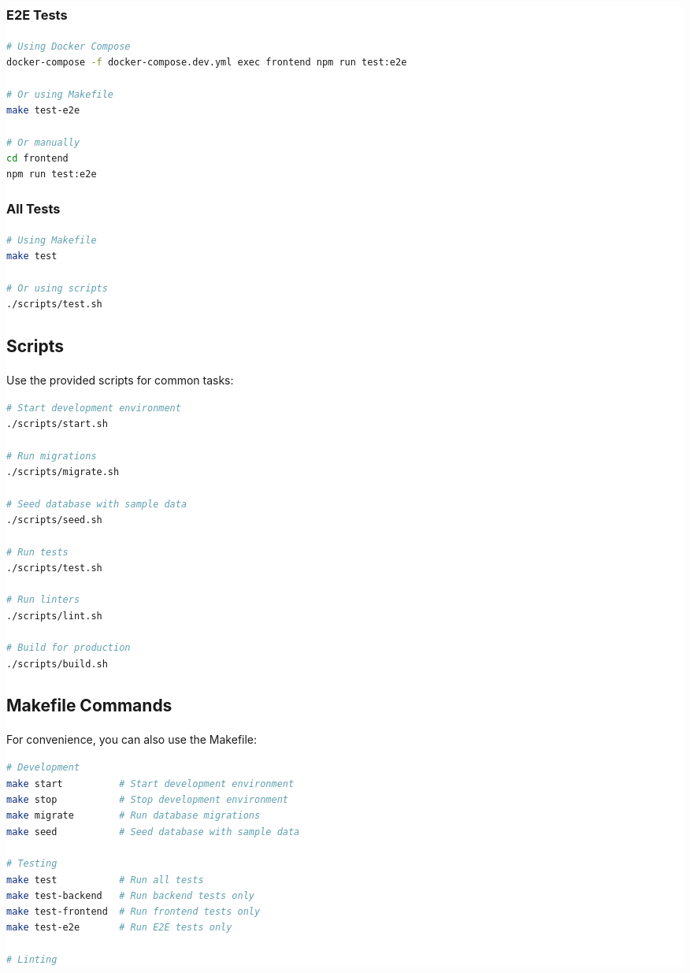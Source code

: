### E2E Tests
```bash
# Using Docker Compose
docker-compose -f docker-compose.dev.yml exec frontend npm run test:e2e

# Or using Makefile
make test-e2e

# Or manually
cd frontend
npm run test:e2e
```

### All Tests
```bash
# Using Makefile
make test

# Or using scripts
./scripts/test.sh
```

## Scripts

Use the provided scripts for common tasks:

```bash
# Start development environment
./scripts/start.sh

# Run migrations
./scripts/migrate.sh

# Seed database with sample data
./scripts/seed.sh

# Run tests
./scripts/test.sh

# Run linters
./scripts/lint.sh

# Build for production
./scripts/build.sh
```

## Makefile Commands

For convenience, you can also use the Makefile:

```bash
# Development
make start          # Start development environment
make stop           # Stop development environment
make migrate        # Run database migrations
make seed           # Seed database with sample data

# Testing
make test           # Run all tests
make test-backend   # Run backend tests only
make test-frontend  # Run frontend tests only
make test-e2e       # Run E2E tests only

# Linting
```